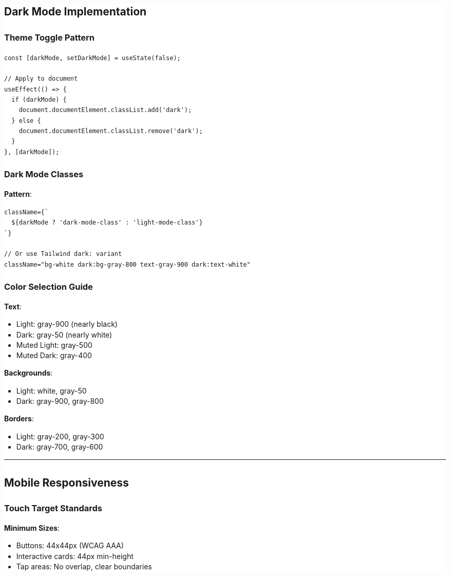 
## Dark Mode Implementation

### Theme Toggle Pattern

```tsx
const [darkMode, setDarkMode] = useState(false);

// Apply to document
useEffect(() => {
  if (darkMode) {
    document.documentElement.classList.add('dark');
  } else {
    document.documentElement.classList.remove('dark');
  }
}, [darkMode]);
```

### Dark Mode Classes

**Pattern**:
```tsx
className={`
  ${darkMode ? 'dark-mode-class' : 'light-mode-class'}
`}

// Or use Tailwind dark: variant
className="bg-white dark:bg-gray-800 text-gray-900 dark:text-white"
```

### Color Selection Guide

**Text**:
- Light: gray-900 (nearly black)
- Dark: gray-50 (nearly white)
- Muted Light: gray-500
- Muted Dark: gray-400

**Backgrounds**:
- Light: white, gray-50
- Dark: gray-900, gray-800

**Borders**:
- Light: gray-200, gray-300
- Dark: gray-700, gray-600

---

## Mobile Responsiveness

### Touch Target Standards

**Minimum Sizes**:
- Buttons: 44x44px (WCAG AAA)
- Interactive cards: 44px min-height
- Tap areas: No overlap, clear boundaries
